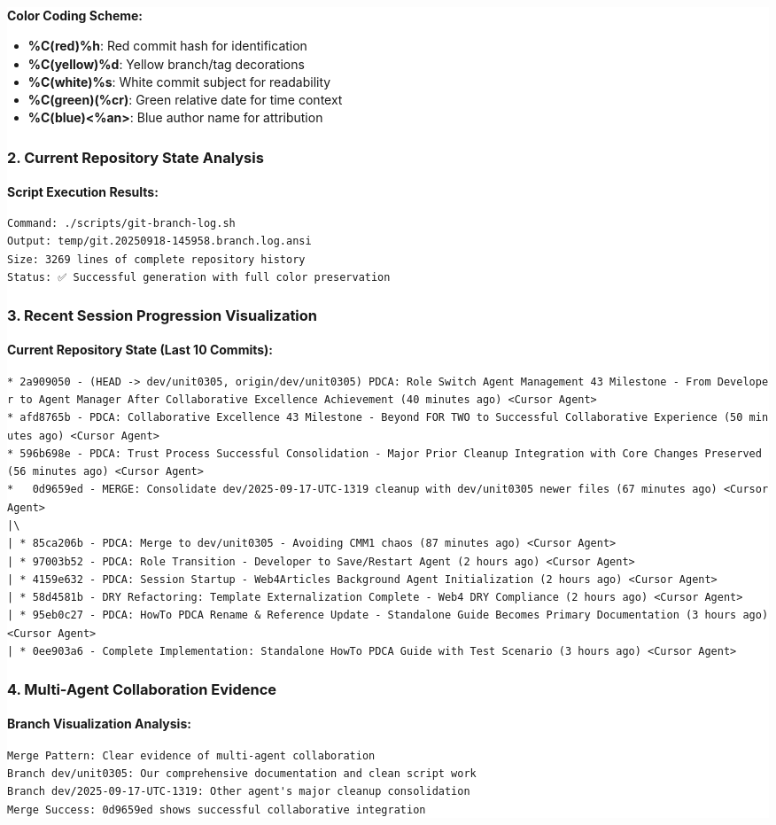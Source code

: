 **Color Coding Scheme:**
- **%C(red)%h**: Red commit hash for identification
- **%C(yellow)%d**: Yellow branch/tag decorations  
- **%C(white)%s**: White commit subject for readability
- **%C(green)(%cr)**: Green relative date for time context
- **%C(blue)<%an>**: Blue author name for attribution

### **2. Current Repository State Analysis**

**Script Execution Results:**
```bash
Command: ./scripts/git-branch-log.sh
Output: temp/git.20250918-145958.branch.log.ansi
Size: 3269 lines of complete repository history
Status: ✅ Successful generation with full color preservation
```

### **3. Recent Session Progression Visualization**

**Current Repository State (Last 10 Commits):**
```git
* 2a909050 - (HEAD -> dev/unit0305, origin/dev/unit0305) PDCA: Role Switch Agent Management 43 Milestone - From Developer to Agent Manager After Collaborative Excellence Achievement (40 minutes ago) <Cursor Agent>
* afd8765b - PDCA: Collaborative Excellence 43 Milestone - Beyond FOR TWO to Successful Collaborative Experience (50 minutes ago) <Cursor Agent>
* 596b698e - PDCA: Trust Process Successful Consolidation - Major Prior Cleanup Integration with Core Changes Preserved (56 minutes ago) <Cursor Agent>
*   0d9659ed - MERGE: Consolidate dev/2025-09-17-UTC-1319 cleanup with dev/unit0305 newer files (67 minutes ago) <Cursor Agent>
|\  
| * 85ca206b - PDCA: Merge to dev/unit0305 - Avoiding CMM1 chaos (87 minutes ago) <Cursor Agent>
| * 97003b52 - PDCA: Role Transition - Developer to Save/Restart Agent (2 hours ago) <Cursor Agent>
| * 4159e632 - PDCA: Session Startup - Web4Articles Background Agent Initialization (2 hours ago) <Cursor Agent>
| * 58d4581b - DRY Refactoring: Template Externalization Complete - Web4 DRY Compliance (2 hours ago) <Cursor Agent>
| * 95eb0c27 - PDCA: HowTo PDCA Rename & Reference Update - Standalone Guide Becomes Primary Documentation (3 hours ago) <Cursor Agent>
| * 0ee903a6 - Complete Implementation: Standalone HowTo PDCA Guide with Test Scenario (3 hours ago) <Cursor Agent>
```

### **4. Multi-Agent Collaboration Evidence**

**Branch Visualization Analysis:**
```
Merge Pattern: Clear evidence of multi-agent collaboration
Branch dev/unit0305: Our comprehensive documentation and clean script work
Branch dev/2025-09-17-UTC-1319: Other agent's major cleanup consolidation
Merge Success: 0d9659ed shows successful collaborative integration
```
